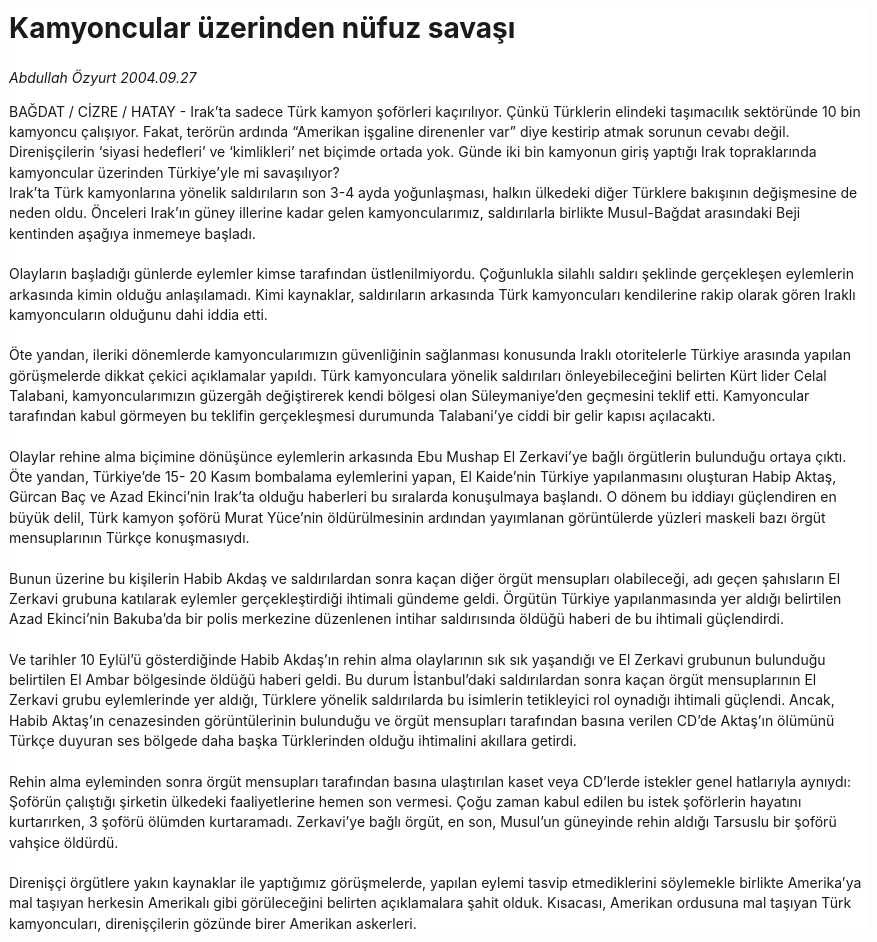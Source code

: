 # Kamyoncular üzerinden nüfuz savaşı

*Abdullah Özyurt 2004.09.27*

<div>
 <p>
  <font>
   BAĞDAT / CİZRE / HATAY - Irak’ta sadece Türk kamyon şoförleri kaçırılıyor. Çünkü Türklerin elindeki taşımacılık sektöründe 10 bin kamyoncu çalışıyor. Fakat, terörün ardında “Amerikan işgaline direnenler var” diye kestirip atmak sorunun cevabı değil. Direnişçilerin ‘siyasi hedefleri’ ve ‘kimlikleri’ net biçimde ortada yok. Günde iki bin kamyonun giriş yaptığı Irak topraklarında kamyoncular üzerinden Türkiye’yle mi savaşılıyor?
   <br>
    Irak’ta Türk kamyonlarına yönelik saldırıların son 3-4 ayda yoğunlaşması, halkın ülkedeki diğer Türklere bakışının değişmesine de neden oldu. Önceleri Irak’ın güney illerine kadar gelen kamyoncularımız, saldırılarla birlikte Musul-Bağdat arasındaki Beji kentinden aşağıya inmemeye başladı.
    <br/>
    <br/>
    Olayların başladığı günlerde eylemler kimse tarafından üstlenilmiyordu. Çoğunlukla silahlı saldırı şeklinde gerçekleşen eylemlerin arkasında kimin olduğu anlaşılamadı. Kimi kaynaklar, saldırıların arkasında Türk kamyoncuları kendilerine rakip olarak gören Iraklı kamyoncuların olduğunu dahi iddia etti.
    <br>
     <br>
      Öte yandan, ileriki dönemlerde kamyoncularımızın güvenliğinin sağlanması konusunda Iraklı otoritelerle Türkiye arasında yapılan görüşmelerde dikkat çekici açıklamalar yapıldı. Türk kamyonculara yönelik saldırıları önleyebileceğini belirten Kürt lider Celal Talabani, kamyoncularımızın güzergâh değiştirerek kendi bölgesi olan Süleymaniye’den geçmesini teklif etti. Kamyoncular tarafından kabul görmeyen bu teklifin gerçekleşmesi durumunda Talabani’ye ciddi bir gelir kapısı açılacaktı.
      <br>
       <br>
        Olaylar rehine alma biçimine dönüşünce eylemlerin arkasında Ebu Mushap El Zerkavi’ye bağlı örgütlerin bulunduğu ortaya çıktı. Öte yandan, Türkiye’de 15- 20 Kasım bombalama eylemlerini yapan, El Kaide’nin Türkiye yapılanmasını oluşturan Habip Aktaş, Gürcan Baç ve Azad Ekinci’nin Irak’ta olduğu haberleri bu sıralarda konuşulmaya başlandı. O dönem bu iddiayı güçlendiren en büyük delil, Türk kamyon şoförü Murat Yüce’nin öldürülmesinin ardından yayımlanan görüntülerde yüzleri maskeli bazı örgüt mensuplarının Türkçe konuşmasıydı.
        <br>
         <br/>
         Bunun üzerine bu kişilerin Habib Akdaş ve saldırılardan sonra kaçan diğer örgüt mensupları olabileceği, adı geçen şahısların El Zerkavi grubuna katılarak eylemler gerçekleştirdiği ihtimali gündeme geldi. Örgütün Türkiye yapılanmasında yer aldığı belirtilen Azad Ekinci’nin Bakuba’da bir polis merkezine düzenlenen intihar saldırısında öldüğü haberi de bu ihtimali güçlendirdi.
         <br/>
         <br/>
         Ve tarihler 10 Eylül’ü gösterdiğinde Habib Akdaş’ın rehin alma olaylarının sık sık yaşandığı ve El Zerkavi grubunun bulunduğu belirtilen El Ambar bölgesinde öldüğü haberi geldi. Bu durum İstanbul’daki saldırılardan sonra kaçan örgüt mensuplarının El Zerkavi grubu eylemlerinde yer aldığı, Türklere yönelik saldırılarda bu isimlerin tetikleyici rol oynadığı ihtimali güçlendi. Ancak, Habib Aktaş’ın cenazesinden görüntülerinin bulunduğu ve örgüt mensupları tarafından basına verilen CD’de Aktaş’ın ölümünü Türkçe duyuran ses bölgede daha başka Türklerinden olduğu ihtimalini akıllara getirdi.
         <br/>
         <br/>
         Rehin alma eyleminden sonra örgüt mensupları tarafından basına ulaştırılan kaset veya CD’lerde istekler genel hatlarıyla aynıydı: Şoförün çalıştığı şirketin ülkedeki faaliyetlerine hemen son vermesi. Çoğu zaman kabul edilen bu istek şoförlerin hayatını kurtarırken, 3 şoförü ölümden kurtaramadı. Zerkavi’ye bağlı örgüt, en son, Musul’un güneyinde rehin aldığı Tarsuslu bir şoförü vahşice öldürdü.
         <br/>
         <br/>
         Direnişçi örgütlere yakın kaynaklar ile yaptığımız görüşmelerde, yapılan eylemi tasvip etmediklerini söylemekle birlikte Amerika’ya mal taşıyan herkesin Amerikalı gibi görüleceğini belirten açıklamalara şahit olduk. Kısacası, Amerikan ordusuna mal taşıyan Türk kamyoncuları, direnişçilerin gözünde birer Amerikan askerleri.